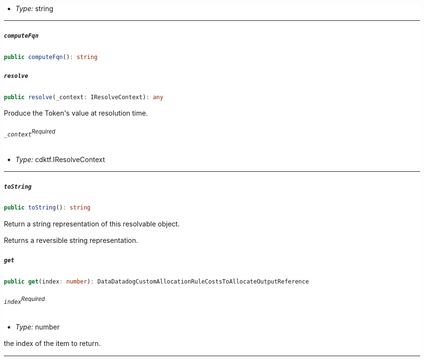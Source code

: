 - *Type:* string

---

##### `computeFqn` <a name="computeFqn" id="@cdktf/provider-datadog.dataDatadogCustomAllocationRule.DataDatadogCustomAllocationRuleCostsToAllocateList.computeFqn"></a>

```typescript
public computeFqn(): string
```

##### `resolve` <a name="resolve" id="@cdktf/provider-datadog.dataDatadogCustomAllocationRule.DataDatadogCustomAllocationRuleCostsToAllocateList.resolve"></a>

```typescript
public resolve(_context: IResolveContext): any
```

Produce the Token's value at resolution time.

###### `_context`<sup>Required</sup> <a name="_context" id="@cdktf/provider-datadog.dataDatadogCustomAllocationRule.DataDatadogCustomAllocationRuleCostsToAllocateList.resolve.parameter._context"></a>

- *Type:* cdktf.IResolveContext

---

##### `toString` <a name="toString" id="@cdktf/provider-datadog.dataDatadogCustomAllocationRule.DataDatadogCustomAllocationRuleCostsToAllocateList.toString"></a>

```typescript
public toString(): string
```

Return a string representation of this resolvable object.

Returns a reversible string representation.

##### `get` <a name="get" id="@cdktf/provider-datadog.dataDatadogCustomAllocationRule.DataDatadogCustomAllocationRuleCostsToAllocateList.get"></a>

```typescript
public get(index: number): DataDatadogCustomAllocationRuleCostsToAllocateOutputReference
```

###### `index`<sup>Required</sup> <a name="index" id="@cdktf/provider-datadog.dataDatadogCustomAllocationRule.DataDatadogCustomAllocationRuleCostsToAllocateList.get.parameter.index"></a>

- *Type:* number

the index of the item to return.

---